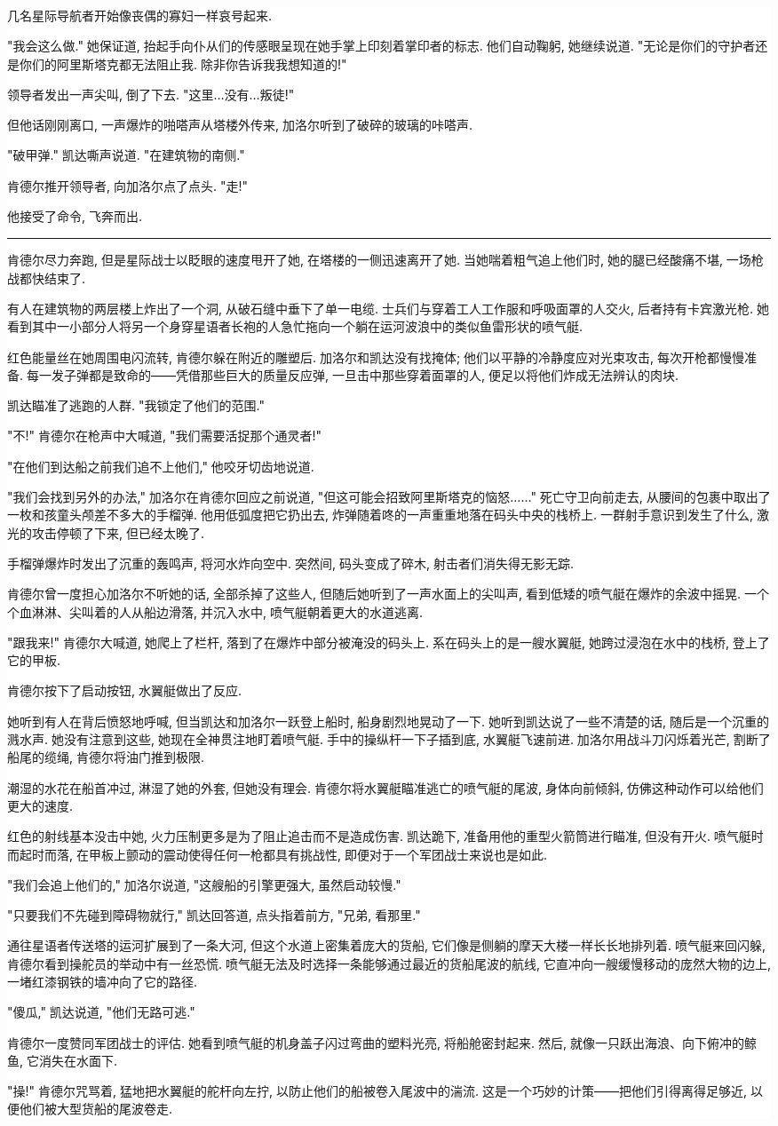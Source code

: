 几名星际导航者开始像丧偶的寡妇一样哀号起来.

"我会这么做." 她保证道, 抬起手向仆从们的传感眼呈现在她手掌上印刻着掌印者的标志. 他们自动鞠躬, 她继续说道. "无论是你们的守护者还是你们的阿里斯塔克都无法阻止我. 除非你告诉我我想知道的!"

领导者发出一声尖叫, 倒了下去. "这里…没有…叛徒!"

但他话刚刚离口, 一声爆炸的啪嗒声从塔楼外传来, 加洛尔听到了破碎的玻璃的咔嗒声.

"破甲弹." 凯达嘶声说道. "在建筑物的南侧."

肯德尔推开领导者, 向加洛尔点了点头. "走!"

他接受了命令, 飞奔而出.

--------

肯德尔尽力奔跑, 但是星际战士以眨眼的速度甩开了她, 在塔楼的一侧迅速离开了她. 当她喘着粗气追上他们时, 她的腿已经酸痛不堪, 一场枪战都快结束了.

有人在建筑物的两层楼上炸出了一个洞, 从破石缝中垂下了单一电缆. 士兵们与穿着工人工作服和呼吸面罩的人交火, 后者持有卡宾激光枪. 她看到其中一小部分人将另一个身穿星语者长袍的人急忙拖向一个躺在运河波浪中的类似鱼雷形状的喷气艇.

红色能量丝在她周围电闪流转, 肯德尔躲在附近的雕塑后. 加洛尔和凯达没有找掩体; 他们以平静的冷静度应对光束攻击, 每次开枪都慢慢准备. 每一发子弹都是致命的——凭借那些巨大的质量反应弹, 一旦击中那些穿着面罩的人, 便足以将他们炸成无法辨认的肉块.

凯达瞄准了逃跑的人群. "我锁定了他们的范围."

"不!" 肯德尔在枪声中大喊道, "我们需要活捉那个通灵者!"

"在他们到达船之前我们追不上他们," 他咬牙切齿地说道.

"我们会找到另外的办法," 加洛尔在肯德尔回应之前说道, "但这可能会招致阿里斯塔克的恼怒……" 死亡守卫向前走去, 从腰间的包裹中取出了一枚和孩童头颅差不多大的手榴弹. 他用低弧度把它扔出去, 炸弹随着咚的一声重重地落在码头中央的栈桥上. 一群射手意识到发生了什么, 激光的攻击停顿了下来, 但已经太晚了.

手榴弹爆炸时发出了沉重的轰鸣声, 将河水炸向空中. 突然间, 码头变成了碎木, 射击者们消失得无影无踪.

肯德尔曾一度担心加洛尔不听她的话, 全部杀掉了这些人, 但随后她听到了一声水面上的尖叫声, 看到低矮的喷气艇在爆炸的余波中摇晃. 一个个血淋淋、尖叫着的人从船边滑落, 并沉入水中, 喷气艇朝着更大的水道逃离.

"跟我来!" 肯德尔大喊道, 她爬上了栏杆, 落到了在爆炸中部分被淹没的码头上. 系在码头上的是一艘水翼艇, 她跨过浸泡在水中的栈桥, 登上了它的甲板.

肯德尔按下了启动按钮, 水翼艇做出了反应.

她听到有人在背后愤怒地呼喊, 但当凯达和加洛尔一跃登上船时, 船身剧烈地晃动了一下. 她听到凯达说了一些不清楚的话, 随后是一个沉重的溅水声. 她没有注意到这些, 她现在全神贯注地盯着喷气艇. 手中的操纵杆一下子插到底, 水翼艇飞速前进. 加洛尔用战斗刀闪烁着光芒, 割断了船尾的缆绳, 肯德尔将油门推到极限.

潮湿的水花在船首冲过, 淋湿了她的外套, 但她没有理会. 肯德尔将水翼艇瞄准逃亡的喷气艇的尾波, 身体向前倾斜, 仿佛这种动作可以给他们更大的速度.

红色的射线基本没击中她, 火力压制更多是为了阻止追击而不是造成伤害. 凯达跪下, 准备用他的重型火箭筒进行瞄准, 但没有开火. 喷气艇时而起时而落, 在甲板上颤动的震动使得任何一枪都具有挑战性, 即便对于一个军团战士来说也是如此.

"我们会追上他们的," 加洛尔说道, "这艘船的引擎更强大, 虽然启动较慢."

"只要我们不先碰到障碍物就行," 凯达回答道, 点头指着前方, "兄弟, 看那里."

通往星语者传送塔的运河扩展到了一条大河, 但这个水道上密集着庞大的货船, 它们像是侧躺的摩天大楼一样长长地排列着. 喷气艇来回闪躲, 肯德尔看到操舵员的举动中有一丝恐慌. 喷气艇无法及时选择一条能够通过最近的货船尾波的航线, 它直冲向一艘缓慢移动的庞然大物的边上, 一堵红漆钢铁的墙冲向了它的路径.

"傻瓜," 凯达说道, "他们无路可逃."

肯德尔一度赞同军团战士的评估. 她看到喷气艇的机身盖子闪过弯曲的塑料光亮, 将船舱密封起来. 然后, 就像一只跃出海浪、向下俯冲的鲸鱼, 它消失在水面下.

"操!" 肯德尔咒骂着, 猛地把水翼艇的舵杆向左拧, 以防止他们的船被卷入尾波中的湍流. 这是一个巧妙的计策——把他们引得离得足够近, 以便他们被大型货船的尾波卷走.
